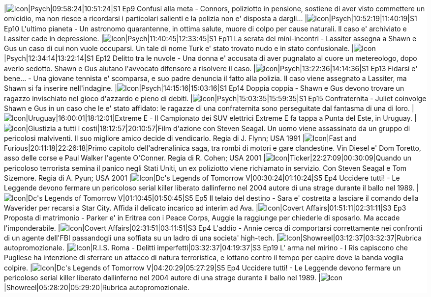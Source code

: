 |![Icon](https://guidatv.sky.it/uuid/98fd43c8-fd37-4774-a543-013e49d9b7e8/cover?md5ChecksumParam=5ae656b49c1a74ba4b3cad65990c1960)|Psych|09:58:24|10:51:24|S1 Ep9 Confusi alla meta - Connors, poliziotto in pensione, sostiene di aver visto commettere un omicidio, ma non riesce a ricordarsi i particolari salienti e la polizia non e&#039; disposta a dargli...
|![Icon](https://guidatv.sky.it/uuid/acdda549-82cc-4d4e-8fc9-50506c7308ea/cover?md5ChecksumParam=5ae656b49c1a74ba4b3cad65990c1960)|Psych|10:52:19|11:40:19|S1 Ep10 L&#039;ultimo pianeta - Un astronomo quarantenne, in ottima salute, muore di colpo per cause naturali. Il caso e&#039; archiviato e Lassiter cade in depressione.
|![Icon](https://guidatv.sky.it/uuid/9bdf1594-7ea4-4b26-b55d-8de9eb7e2d89/cover?md5ChecksumParam=5ae656b49c1a74ba4b3cad65990c1960)|Psych|11:40:45|12:33:45|S1 Ep11 La serata dei mini-incontri - Lassiter assegna a Shawn e Gus un caso di cui non vuole occuparsi. Un tale di nome Turk e&#039; stato trovato nudo e in stato confusionale.
|![Icon](https://guidatv.sky.it/uuid/39fb3b22-0d79-42d9-8402-e413fcb685c3/cover?md5ChecksumParam=5ae656b49c1a74ba4b3cad65990c1960)|Psych|12:34:14|13:22:14|S1 Ep12 Delitto tra le nuvole - Una donna e&#039; accusata di aver pugnalato al cuore un metereologo, dopo averlo sedotto. Shawn e Gus aiutano l&#039;avvocato difensore a risolvere il caso.
|![Icon](https://guidatv.sky.it/uuid/a229e4ef-0fa5-4543-bb54-be7424c58544/cover?md5ChecksumParam=5ae656b49c1a74ba4b3cad65990c1960)|Psych|13:22:36|14:14:36|S1 Ep13 Fidarsi e&#039; bene... - Una giovane tennista e&#039; scomparsa, e suo padre denuncia il fatto alla polizia. Il caso viene assegnato a Lassiter, ma Shawn si fa inserire nell&#039;indagine.
|![Icon](https://guidatv.sky.it/uuid/32caef95-28a9-4b94-8bec-0cb6203ec71d/cover?md5ChecksumParam=5ae656b49c1a74ba4b3cad65990c1960)|Psych|14:15:16|15:03:16|S1 Ep14 Doppia coppia - Shawn e Gus devono trovare un ragazzo invischiato nel gioco d&#039;azzardo e pieno di debiti.
|![Icon](https://guidatv.sky.it/uuid/51fd56fc-03e9-46a4-b908-2a3102174682/cover?md5ChecksumParam=5ae656b49c1a74ba4b3cad65990c1960)|Psych|15:03:35|15:59:35|S1 Ep15 Confraternita - Juliet coinvolge Shawn e Gus in un caso che le e&#039; stato affidato: le ragazze di una confraternita sono perseguitate dal fantasma di una di loro.
|![Icon](https://guidatv.sky.it/uuid/384c25c3-bc7f-4e8c-9e7c-adc35243b6c7/cover?md5ChecksumParam=ec81011ac160688530623969289d362b)|Uruguay|16:00:01|18:12:01|Extreme E - Il Campionato dei SUV elettrici Extreme E fa tappa a Punta del Este, in Uruguay.
|![Icon](https://guidatv.sky.it/uuid/e66dfcb1-fd70-4299-9143-5d442fb6be86/cover?md5ChecksumParam=ca4865516a2299e90ad99a6888e9fad5)|Giustizia a tutti i costi|18:12:57|20:10:57|Film d&#039;azione con Steven Seagal. Un uomo viene assassinato da un gruppo di pericolosi malviventi. Il suo migliore amico decide di vendicarlo. Regia di J. Flynn; USA 1991
|![Icon](https://guidatv.sky.it/uuid/b20071fe-a7f6-447f-b8ab-3206b1c9f1d5/cover?md5ChecksumParam=bf9e26fa4547e835471fd5917318711d)|Fast and Furious|20:11:18|22:26:18|Primo capitolo dell&#039;adrenalinica saga, tra rombi di motori e gare clandestine. Vin Diesel e&#039; Dom Toretto, asso delle corse e Paul Walker l&#039;agente O&#039;Conner. Regia di R. Cohen; USA 2001
|![Icon](https://guidatv.sky.it/uuid/624f2bce-94e1-4779-ac60-e8f3aa997d64/cover?md5ChecksumParam=31e11a1a360522e72450cfdcdc4664e3)|Ticker|22:27:09|00:30:09|Quando un pericoloso terrorista semina il panico negli Stati Uniti, un ex poliziotto viene richiamato in servizio. Con Steven Seagal e Tom Sizemore. Regia di A. Pyun; USA 2001
|![Icon](https://guidatv.sky.it/uuid/e99da4d7-800c-469f-8da8-d841c5733cae/cover?md5ChecksumParam=afa91e10a18ce7f7086a25239d255962)|Dc&#039;s Legends of Tomorrow V|00:30:24|01:10:24|S5 Ep4 Uccidere tutti! - Le Leggende devono fermare un pericoloso serial killer liberato dallinferno nel 2004 autore di una strage durante il ballo nel 1989.
|![Icon](https://guidatv.sky.it/uuid/fed2659d-61e2-4265-8bec-e6b444d5d281/cover?md5ChecksumParam=afa91e10a18ce7f7086a25239d255962)|Dc&#039;s Legends of Tomorrow V|01:10:45|01:50:45|S5 Ep5 Il telaio del destino - Sara e&#039; costretta a lasciare il comando della Waverider per recarsi a Star City. Affida il delicato incarico ad interim ad Ava.
|![Icon](https://guidatv.sky.it/uuid/239a823e-f92c-4d36-8a5b-b003401f5af7/cover?md5ChecksumParam=e45dab2951b4b8a5f1f635f42954efb7)|Covert Affairs|01:51:11|02:31:11|S3 Ep3 Proposta di matrimonio - Parker e&#039; in Eritrea con i Peace Corps, Auggie la raggiunge per chiederle di sposarlo. Ma accade l&#039;imponderabile.
|![Icon](https://guidatv.sky.it/uuid/89140bfa-aa68-4bf9-9edd-73511c378193/cover?md5ChecksumParam=e45dab2951b4b8a5f1f635f42954efb7)|Covert Affairs|02:31:51|03:11:51|S3 Ep4 L&#039;addio - Annie cerca di comportarsi correttamente nei confronti di un agente dell&#039;FBI passandogli una soffiata su un ladro di una societa&#039; high-tech.
|![Icon](https://guidatv.sky.it/uuid/Intrattenimento_Cover_aS6G29F8N9.png)|Showreel|03:12:37|03:32:37|Rubrica autopromozionale.
|![Icon](https://guidatv.sky.it/uuid/2b325c5f-e0cf-405d-b7d7-058adeabdcda/cover?md5ChecksumParam=f482109f1f124fa69396e2def2786622)|R.I.S. Roma - Delitti imperfetti|03:32:37|04:19:37|S3 Ep19 L&#039; arma nel mirino - I Ris capiscono che Pugliese ha intenzione di sferrare un attacco di natura terroristica, e lottano contro il tempo per capire dove la banda voglia colpire.
|![Icon](https://guidatv.sky.it/uuid/e99da4d7-800c-469f-8da8-d841c5733cae/cover?md5ChecksumParam=afa91e10a18ce7f7086a25239d255962)|Dc&#039;s Legends of Tomorrow V|04:20:29|05:27:29|S5 Ep4 Uccidere tutti! - Le Leggende devono fermare un pericoloso serial killer liberato dallinferno nel 2004 autore di una strage durante il ballo nel 1989.
|![Icon](https://guidatv.sky.it/uuid/Intrattenimento_Cover_aS6G29F8N9.png)|Showreel|05:28:20|05:29:20|Rubrica autopromozionale.